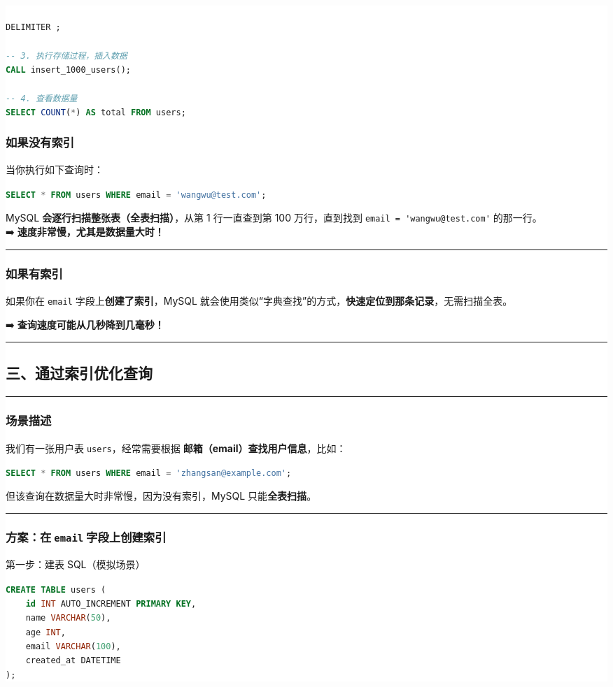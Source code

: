 ```sql

DELIMITER ;

-- 3. 执行存储过程，插入数据
CALL insert_1000_users();

-- 4. 查看数据量
SELECT COUNT(*) AS total FROM users;
```

### 如果没有索引

当你执行如下查询时：

```sql
SELECT * FROM users WHERE email = 'wangwu@test.com';
```

MySQL **会逐行扫描整张表（全表扫描）**，从第 1 行一直查到第 100 万行，直到找到 `email = 'wangwu@test.com'` 的那一行。  
➡️ **速度非常慢，尤其是数据量大时！**

---

### 如果有索引

如果你在 `email` 字段上**创建了索引**，MySQL 就会使用类似“字典查找”的方式，**快速定位到那条记录**，无需扫描全表。

➡️ **查询速度可能从几秒降到几毫秒！**

---

## 三、通过索引优化查询

---

### 场景描述

我们有一张用户表 `users`，经常需要根据 **邮箱（email）查找用户信息**，比如：

```sql
SELECT * FROM users WHERE email = 'zhangsan@example.com';
```

但该查询在数据量大时非常慢，因为没有索引，MySQL 只能**全表扫描**。

---

### 方案：在 `email` 字段上创建索引

第一步：建表 SQL（模拟场景）

```sql
CREATE TABLE users (
    id INT AUTO_INCREMENT PRIMARY KEY,
    name VARCHAR(50),
    age INT,
    email VARCHAR(100),
    created_at DATETIME
);
```
